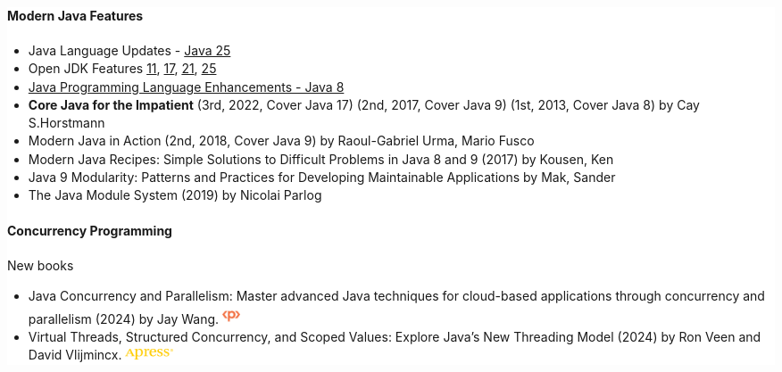 #### Modern Java Features

- Java Language Updates - [Java 25](https://docs.oracle.com/en/java/javase/25/language/java-language-changes-summary.html)
- Open JDK Features [11](https://openjdk.org/projects/jdk/11/#Features), [17](https://openjdk.org/projects/jdk/17/#Features), [21](https://openjdk.org/projects/jdk/21/#Features), [25](https://openjdk.org/projects/jdk/25/#Features)
- [Java Programming Language Enhancements - Java 8](https://docs.oracle.com/javase/8/docs/technotes/guides/language/enhancements.html)
- **Core Java for the Impatient** (3rd, 2022, Cover Java 17) (2nd, 2017, Cover Java 9) (1st, 2013, Cover Java 8) by Cay S.Horstmann
- Modern Java in Action (2nd, 2018, Cover Java 9) by Raoul-Gabriel Urma, Mario Fusco
- Modern Java Recipes: Simple Solutions to Difficult Problems in Java 8 and 9 (2017) by Kousen, Ken
- Java 9 Modularity: Patterns and Practices for Developing Maintainable Applications by Mak, Sander
- The Java Module System (2019) by Nicolai Parlog

#### Concurrency Programming

New books

- Java Concurrency and Parallelism: Master advanced Java techniques for cloud-based applications through concurrency and parallelism (2024) by Jay Wang. <img src="../assets/icon/publisher/packt-icon.svg" alt="packt-icon" height="20px" />
- Virtual Threads, Structured Concurrency, and Scoped Values: Explore Java’s New Threading Model (2024) by Ron Veen and David Vlijmincx. <img src="../assets/icon/publisher/apress-logo.svg" alt="apress-logo" height="12px" />